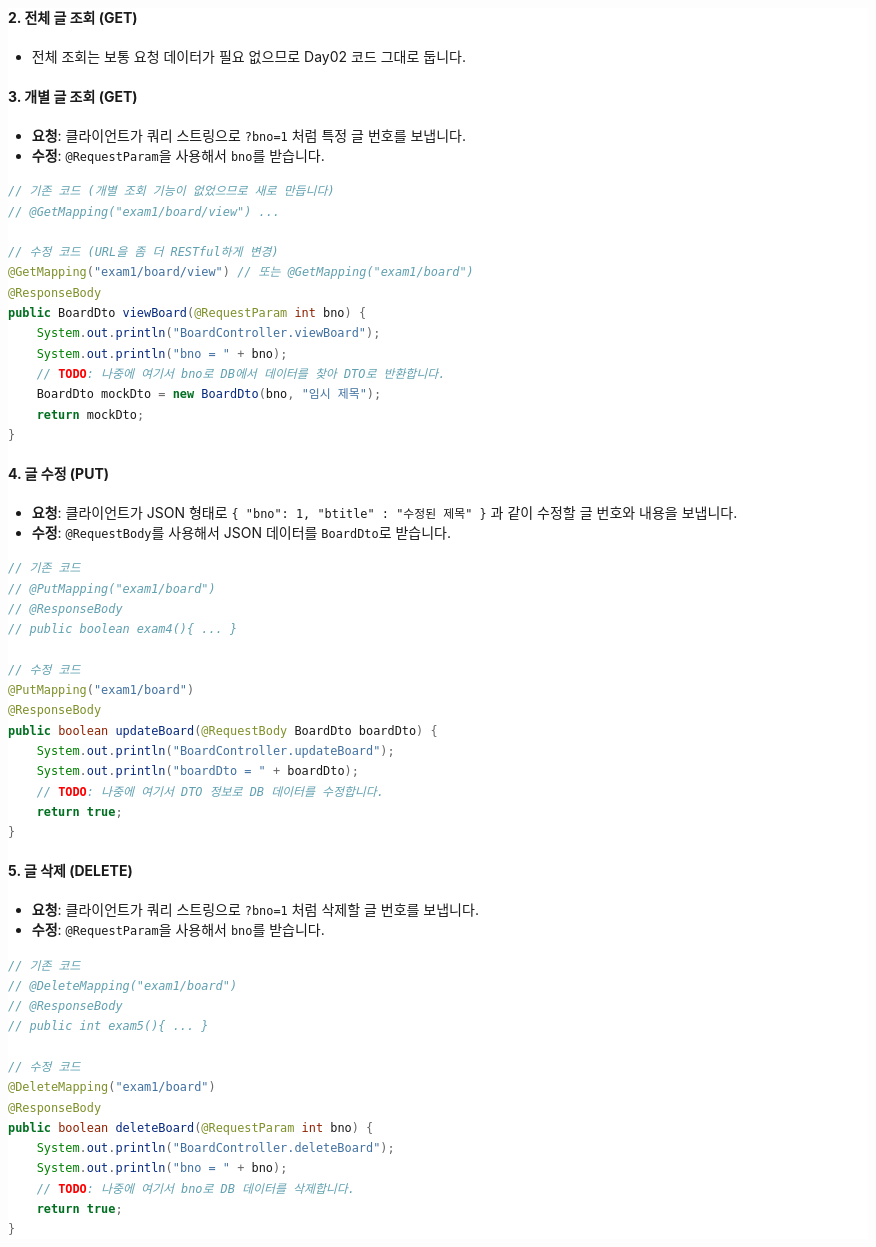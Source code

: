 #### 2. 전체 글 조회 (GET)

- 전체 조회는 보통 요청 데이터가 필요 없으므로 Day02 코드 그대로 둡니다.

#### 3. 개별 글 조회 (GET)

- **요청**: 클라이언트가 쿼리 스트링으로 `?bno=1` 처럼 특정 글 번호를 보냅니다.
- **수정**: `@RequestParam`을 사용해서 `bno`를 받습니다.

```java
// 기존 코드 (개별 조회 기능이 없었으므로 새로 만듭니다)
// @GetMapping("exam1/board/view") ...

// 수정 코드 (URL을 좀 더 RESTful하게 변경)
@GetMapping("exam1/board/view") // 또는 @GetMapping("exam1/board")
@ResponseBody
public BoardDto viewBoard(@RequestParam int bno) {
    System.out.println("BoardController.viewBoard");
    System.out.println("bno = " + bno);
    // TODO: 나중에 여기서 bno로 DB에서 데이터를 찾아 DTO로 반환합니다.
    BoardDto mockDto = new BoardDto(bno, "임시 제목");
    return mockDto;
}
```

#### 4. 글 수정 (PUT)

- **요청**: 클라이언트가 JSON 형태로 `{ "bno": 1, "btitle" : "수정된 제목" }` 과 같이 수정할 글 번호와 내용을 보냅니다.
- **수정**: `@RequestBody`를 사용해서 JSON 데이터를 `BoardDto`로 받습니다.

```java
// 기존 코드
// @PutMapping("exam1/board")
// @ResponseBody
// public boolean exam4(){ ... }

// 수정 코드
@PutMapping("exam1/board")
@ResponseBody
public boolean updateBoard(@RequestBody BoardDto boardDto) {
    System.out.println("BoardController.updateBoard");
    System.out.println("boardDto = " + boardDto);
    // TODO: 나중에 여기서 DTO 정보로 DB 데이터를 수정합니다.
    return true;
}
```

#### 5. 글 삭제 (DELETE)

- **요청**: 클라이언트가 쿼리 스트링으로 `?bno=1` 처럼 삭제할 글 번호를 보냅니다.
- **수정**: `@RequestParam`을 사용해서 `bno`를 받습니다.

```java
// 기존 코드
// @DeleteMapping("exam1/board")
// @ResponseBody
// public int exam5(){ ... }

// 수정 코드
@DeleteMapping("exam1/board")
@ResponseBody
public boolean deleteBoard(@RequestParam int bno) {
    System.out.println("BoardController.deleteBoard");
    System.out.println("bno = " + bno);
    // TODO: 나중에 여기서 bno로 DB 데이터를 삭제합니다.
    return true;
}
```